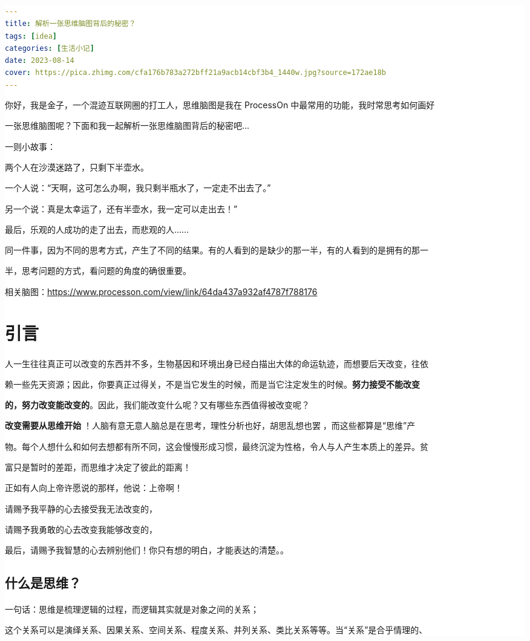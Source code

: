```yaml
---
title: 解析一张思维脑图背后的秘密？
tags: [idea]   
categories: [生活小记]
date: 2023-08-14
cover: https://pica.zhimg.com/cfa176b783a272bff21a9acb14cbf3b4_1440w.jpg?source=172ae18b
---
```


你好，我是金子，一个混迹互联网圈的打工人，思维脑图是我在 ProcessOn 中最常用的功能，我时常思考如何画好

一张思维脑图呢？下面和我一起解析一张思维脑图背后的秘密吧...

一则小故事：

两个人在沙漠迷路了，只剩下半壶水。

一个人说：“天啊，这可怎么办啊，我只剩半瓶水了，一定走不出去了。”

另一个说：真是太幸运了，还有半壶水，我一定可以走出去！”

最后，乐观的人成功的走了出去，而悲观的人……

同一件事，因为不同的思考方式，产生了不同的结果。有的人看到的是缺少的那一半，有的人看到的是拥有的那一

半，思考问题的方式，看问题的角度的确很重要。

相关脑图：https://www.processon.com/view/link/64da437a932af4787f788176

# 引言

人一生往往真正可以改变的东西并不多，生物基因和环境出身已经白描出大体的命运轨迹，而想要后天改变，往依

赖一些先天资源；因此，你要真正过得关，不是当它发生的时候，而是当它注定发生的时候。**努力接受不能改变**

**的，努力改变能改变的**。因此，我们能改变什么呢？又有哪些东西值得被改变呢？



**改变需要从思维开始** ！人脑有意无意人脑总是在思考，理性分析也好，胡思乱想也罢 ，而这些都算是“思维”产

物。每个人想什么和如何去想都有所不同，这会慢慢形成习惯，最终沉淀为性格，令人与人产生本质上的差异。贫

富只是暂时的差距，而思维才决定了彼此的距离！



正如有人向上帝许愿说的那样，他说：上帝啊！

请赐予我平静的心去接受我无法改变的，

请赐予我勇敢的心去改变我能够改变的，

最后，请赐予我智慧的心去辨别他们！你只有想的明白，才能表达的清楚。。

## 什么是思维？

一句话：思维是梳理逻辑的过程，而逻辑其实就是对象之间的关系；

这个关系可以是演绎关系、因果关系、空间关系、程度关系、并列关系、类比关系等等。当“关系”是合乎情理的、
